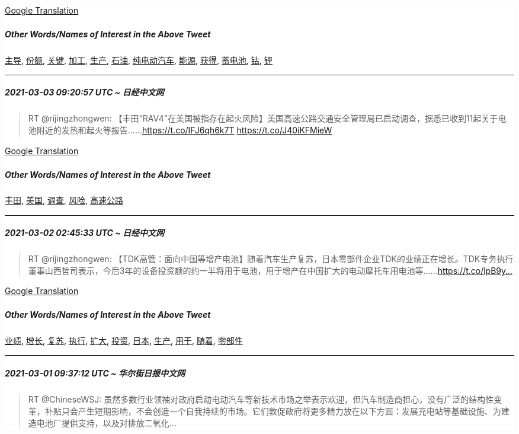 [Google Translation](https://translate.google.com/?hi=en&tab=TT&sl=zh-CN&tl=en&op=translate&text=RT+%40rijingzhongwen%3A+%E3%80%90%E5%85%A8%E7%90%83%E8%93%84%E7%94%B5%E6%B1%A0%E7%9A%84%E6%94%BB%E4%B8%8E%E9%98%B2%E3%80%9120%E4%B8%96%E7%BA%AA%E6%8E%8C%E6%8F%A1%E7%9F%B3%E6%B2%B9%E7%9A%84%E5%9B%BD%E5%AE%B6%E8%8E%B7%E5%BE%97%E4%B8%BB%E5%AF%BC%E6%9D%83%EF%BC%8C%E4%BD%86%E5%9C%A821%E4%B8%96%E7%BA%AA%EF%BC%8C%E8%93%84%E7%94%B5%E6%B1%A0%E5%B0%86%E6%88%90%E4%B8%BA%E8%83%BD%E6%BA%90%E5%AE%89%E4%BF%9D%E7%9A%84%E5%85%B3%E9%94%AE%E3%80%82%E7%9B%AE%E5%89%8D%E4%B8%AD%E5%9B%BD%E7%9A%84%E9%94%82%E7%94%B5%E6%B1%A0%E7%94%9F%E4%BA%A7%E5%8D%A0%E7%BA%A67%E6%88%90%E7%9A%84%E4%BB%BD%E9%A2%9D%EF%BC%8C%E5%9C%A8%E7%94%B5%E6%B1%A0%E5%8E%9F%E6%96%99%E9%92%B4%E7%9A%84%E5%8A%A0%E5%B7%A5%E6%96%B9%E9%9D%A2%E5%8D%A06%E6%88%90%EF%BC%8C%E6%AC%A7%E6%B4%B2%E7%BA%AF%E7%94%B5%E5%8A%A8%E6%B1%BD%E8%BD%A6%E7%94%B5%E6%B1%A0%E7%9A%84%E7%BA%A65%E6%88%90%E4%BB%8E%E4%B8%AD%E5%9B%BD%E8%BF%9B%E5%8F%A3%E2%80%A6%E2%80%A6https%3A%2F%2Ft.co%2FfssB%E2%80%A6)
##### Other Words/Names of Interest in the Above Tweet
[主导](主导.md), [份额](份额.md), [关键](关键.md), [加工](加工.md), [生产](生产.md), [石油](石油.md), [纯电动汽车](纯电动汽车.md), [能源](能源.md), [获得](获得.md), [蓄电池](蓄电池.md), [钴](钴.md), [锂](锂.md)
___
##### 2021-03-03 09:20:57 UTC ~ 日经中文网
> RT @rijingzhongwen: 【丰田“RAV4”在美国被指存在起火风险】美国高速公路交通安全管理局已启动调查，据悉已收到11起关于电池附近的发热和起火等报告……https://t.co/IFJ6qh6k7T https://t.co/J40iKFMieW

[Google Translation](https://translate.google.com/?hi=en&tab=TT&sl=zh-CN&tl=en&op=translate&text=RT+%40rijingzhongwen%3A+%E3%80%90%E4%B8%B0%E7%94%B0%E2%80%9CRAV4%E2%80%9D%E5%9C%A8%E7%BE%8E%E5%9B%BD%E8%A2%AB%E6%8C%87%E5%AD%98%E5%9C%A8%E8%B5%B7%E7%81%AB%E9%A3%8E%E9%99%A9%E3%80%91%E7%BE%8E%E5%9B%BD%E9%AB%98%E9%80%9F%E5%85%AC%E8%B7%AF%E4%BA%A4%E9%80%9A%E5%AE%89%E5%85%A8%E7%AE%A1%E7%90%86%E5%B1%80%E5%B7%B2%E5%90%AF%E5%8A%A8%E8%B0%83%E6%9F%A5%EF%BC%8C%E6%8D%AE%E6%82%89%E5%B7%B2%E6%94%B6%E5%88%B011%E8%B5%B7%E5%85%B3%E4%BA%8E%E7%94%B5%E6%B1%A0%E9%99%84%E8%BF%91%E7%9A%84%E5%8F%91%E7%83%AD%E5%92%8C%E8%B5%B7%E7%81%AB%E7%AD%89%E6%8A%A5%E5%91%8A%E2%80%A6%E2%80%A6https%3A%2F%2Ft.co%2FIFJ6qh6k7T+https%3A%2F%2Ft.co%2FJ40iKFMieW)
##### Other Words/Names of Interest in the Above Tweet
[丰田](丰田.md), [美国](美国.md), [调查](调查.md), [风险](风险.md), [高速公路](高速公路.md)
___
##### 2021-03-02 02:45:33 UTC ~ 日经中文网
> RT @rijingzhongwen: 【TDK高管：面向中国等增产电池】随着汽车生产复苏，日本零部件企业TDK的业绩正在增长。TDK专务执行董事山西哲司表示，今后3年的设备投资额的约一半将用于电池，用于增产在中国扩大的电动摩托车用电池等……https://t.co/lpB9y…

[Google Translation](https://translate.google.com/?hi=en&tab=TT&sl=zh-CN&tl=en&op=translate&text=RT+%40rijingzhongwen%3A+%E3%80%90TDK%E9%AB%98%E7%AE%A1%EF%BC%9A%E9%9D%A2%E5%90%91%E4%B8%AD%E5%9B%BD%E7%AD%89%E5%A2%9E%E4%BA%A7%E7%94%B5%E6%B1%A0%E3%80%91%E9%9A%8F%E7%9D%80%E6%B1%BD%E8%BD%A6%E7%94%9F%E4%BA%A7%E5%A4%8D%E8%8B%8F%EF%BC%8C%E6%97%A5%E6%9C%AC%E9%9B%B6%E9%83%A8%E4%BB%B6%E4%BC%81%E4%B8%9ATDK%E7%9A%84%E4%B8%9A%E7%BB%A9%E6%AD%A3%E5%9C%A8%E5%A2%9E%E9%95%BF%E3%80%82TDK%E4%B8%93%E5%8A%A1%E6%89%A7%E8%A1%8C%E8%91%A3%E4%BA%8B%E5%B1%B1%E8%A5%BF%E5%93%B2%E5%8F%B8%E8%A1%A8%E7%A4%BA%EF%BC%8C%E4%BB%8A%E5%90%8E3%E5%B9%B4%E7%9A%84%E8%AE%BE%E5%A4%87%E6%8A%95%E8%B5%84%E9%A2%9D%E7%9A%84%E7%BA%A6%E4%B8%80%E5%8D%8A%E5%B0%86%E7%94%A8%E4%BA%8E%E7%94%B5%E6%B1%A0%EF%BC%8C%E7%94%A8%E4%BA%8E%E5%A2%9E%E4%BA%A7%E5%9C%A8%E4%B8%AD%E5%9B%BD%E6%89%A9%E5%A4%A7%E7%9A%84%E7%94%B5%E5%8A%A8%E6%91%A9%E6%89%98%E8%BD%A6%E7%94%A8%E7%94%B5%E6%B1%A0%E7%AD%89%E2%80%A6%E2%80%A6https%3A%2F%2Ft.co%2FlpB9y%E2%80%A6)
##### Other Words/Names of Interest in the Above Tweet
[业绩](业绩.md), [增长](增长.md), [复苏](复苏.md), [执行](执行.md), [扩大](扩大.md), [投资](投资.md), [日本](日本.md), [生产](生产.md), [用于](用于.md), [随着](随着.md), [零部件](零部件.md)
___
##### 2021-03-01 09:37:12 UTC ~ 华尔街日报中文网
> RT @ChineseWSJ: 虽然多数行业领袖对政府启动电动汽车等新技术市场之举表示欢迎，但汽车制造商担心，没有广泛的结构性变革，补贴只会产生短期影响，不会创造一个自我持续的市场。它们敦促政府将更多精力放在以下方面：发展充电站等基础设施、为建造电池厂提供支持，以及对排放二氧化…
